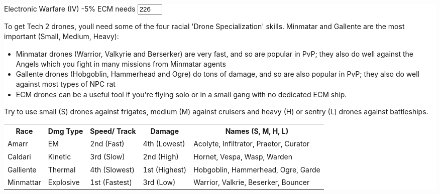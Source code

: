 <td>Electronic Warfare (IV)</td>
<td> -5% ECM needs</td>
<td><input type='text' name='PM' value='226' id='PM' class='col-xs-2 form-control' size='3' /></td>
</tr>
</table>


To get Tech 2 drones, youll need some of the four racial 'Drone Specialization' skills. Minmatar and Gallente are the most important (Small, Medium, Heavy):

* Minmatar drones (Warrior, Valkyrie and Berserker) are very fast, and so are popular in PvP; they also do well against the Angels which you fight in many missions from Minmatar agents
* Gallente drones (Hobgoblin, Hammerhead and Ogre) do tons of damage, and so are also popular in PvP; they also do well against most types of NPC rat
* ECM drones can be a useful tool if you're flying solo or in a small gang with no dedicated ECM ship.


Try to use small (S) drones against frigates, medium (M) against cruisers and heavy (H) or sentry (L) drones against battleships.


<table class='table'>
<tr>
<th> Race</th>
<th> Dmg Type</th>
<th> Speed/ Track</th>
<th> Damage</th>
<th> Names (S, M, H, L)</th></tr>
<tr>
<td> Amarr</td>
<td> EM</td>
<td> 2nd (Fast)</td>
<td> 4th (Lowest)</td>
<td> Acolyte, Infiltrator, Praetor, Curator</td></tr>
<tr>
<td> Caldari</td>
<td> Kinetic</td>
<td> 3rd (Slow)</td>
<td> 2nd (High)</td>
<td> Hornet, Vespa, Wasp, Warden</td></tr>
<tr>
<td> Galliente</td>
<td> Thermal</td>
<td> 4th (Slowest)</td>
<td> 1st (Highest)</td>
<td> Hobgoblin, Hammerhead, Ogre, Garde</td></tr>
<tr>
<td> Minmattar</td>
<td> Explosive</td>
<td> 1st (Fastest)</td>
<td> 3rd (Low)</td>
<td> Warrior, Valkrie, Beserker, Bouncer</td>
</tr>
</table>
